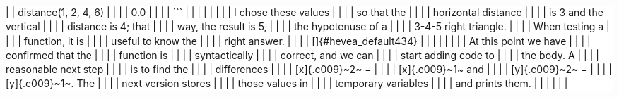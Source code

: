 |                       |  distance(1, 2, 4, 6) |                       |
|                       | 0.0                   |                       |
|                       | ```                   |                       |
|                       |                       |                       |
|                       | I chose these values  |                       |
|                       | so that the           |                       |
|                       | horizontal distance   |                       |
|                       | is 3 and the vertical |                       |
|                       | distance is 4; that   |                       |
|                       | way, the result is 5, |                       |
|                       | the hypotenuse of a   |                       |
|                       | 3-4-5 right triangle. |                       |
|                       | When testing a        |                       |
|                       | function, it is       |                       |
|                       | useful to know the    |                       |
|                       | right answer.         |                       |
|                       | []{#hevea_default434} |                       |
|                       |                       |                       |
|                       | At this point we have |                       |
|                       | confirmed that the    |                       |
|                       | function is           |                       |
|                       | syntactically         |                       |
|                       | correct, and we can   |                       |
|                       | start adding code to  |                       |
|                       | the body. A           |                       |
|                       | reasonable next step  |                       |
|                       | is to find the        |                       |
|                       | differences           |                       |
|                       | [x]{.c009}~2~ −       |                       |
|                       | [x]{.c009}~1~ and     |                       |
|                       | [y]{.c009}~2~ −       |                       |
|                       | [y]{.c009}~1~. The    |                       |
|                       | next version stores   |                       |
|                       | those values in       |                       |
|                       | temporary variables   |                       |
|                       | and prints them.      |                       |
|                       |                       |                       |